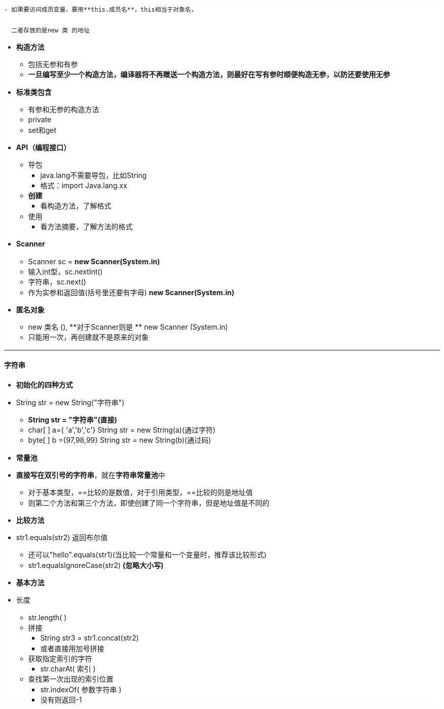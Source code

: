     - 如果要访问成员变量，要用**this.成员名**，this相当于对象名，

      二者存放的是new 类 的地址

- **构造方法**

  - 包括无参和有参
  - **一旦编写至少一个构造方法，编译器将不再赠送一个构造方法，则最好在写有参时顺便构造无参，以防还要使用无参**

- **标准类包含**

  - 有参和无参的构造方法
  - private
  - set和get

- **API（编程接口）**                                                                             

  - 导包
    - java.lang不需要导包，比如String
    - 格式：import Java.lang.xx  
  - **创建**
    - 看构造方法，了解格式
  - 使用
    - 看方法摘要，了解方法的格式

- **Scanner**

  - Scanner sc = **new Scanner(System.in)**
  - 输入int型，sc.nextInt()
  - 字符串，sc.next()
  - 作为实参和返回值(括号里还要有字母)   **new Scanner(System.in)**

- **匿名对象**

  - new 类名  (), **对于Scanner则是 ** new Scanner (System.in)
  - 只能用一次，再创建就不是原来的对象

******

#### 字符串

- **初始化的四种方式**
- String str = new String("字符串")
  - **String str = "字符串"(直接)**
  - char[ ] a={ 'a','b','c'}       String str = new String(a)(通过字符)
  - byte[ ] b ={97,98,99}     String str = new  String(b)(通过码)
  
- **常量池**
- **直接写在双引号的字符串**，就在**字符串常量池**中
  - 对于基本类型，==比较的是数值，对于引用类型，==比较的则是地址值
  - 则第二个方法和第三个方法，即使创建了同一个字符串，但是地址值是不同的
  
- **比较方法**
- str1.equals(str2) 返回布尔值
  - 还可以"hello".equals(str1)(当比较一个常量和一个变量时，推荐该比较形式)
  - str1.equalsIgnoreCase(str2) **(忽略大小写)**
  
- **基本方法**
- 长度
    - str.length( )
  - 拼接
    - String str3 = str1.concat(str2)
    - 或者直接用加号拼接
  - 获取指定索引的字符
    - str.charAt( 索引 )
  - 查找第一次出现的索引位置
    - str.indexOf( 参数字符串 )
    - 没有则返回-1
  